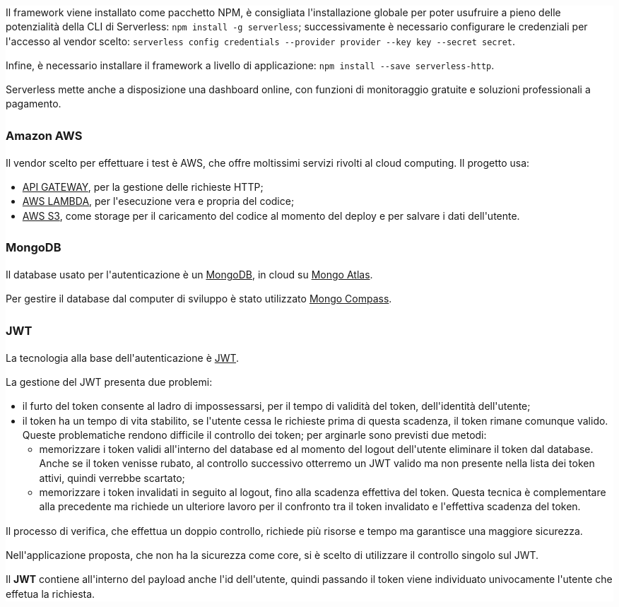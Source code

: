 Il framework viene installato come pacchetto NPM, è consigliata l'installazione globale per poter usufruire a pieno delle potenzialità della CLI di Serverless: `npm install -g serverless`; successivamente è necessario configurare le credenziali per l'accesso al vendor scelto: `serverless config credentials --provider provider --key key --secret secret`.

Infine, è necessario installare il framework a livello di applicazione: `npm install --save serverless-http`.

Serverless mette anche a disposizione una dashboard online, con funzioni di monitoraggio gratuite e soluzioni professionali a pagamento.

### Amazon AWS

Il vendor scelto per effettuare i test è AWS, che offre moltissimi servizi rivolti al cloud computing. 
Il progetto usa:
  - [API GATEWAY](https://aws.amazon.com/it/api-gateway/), per la gestione delle richieste HTTP;
  - [AWS LAMBDA](https://aws.amazon.com/it/lambda/?nc2=type_a), per l'esecuzione vera e propria del codice;
  - [AWS S3](https://aws.amazon.com/it/s3/faqs/), come storage per il caricamento del codice al momento del deploy e per salvare i dati dell'utente.

### MongoDB

Il database usato per l'autenticazione è un [MongoDB](https://www.mongodb.com/it), in cloud su [Mongo Atlas](https://www.mongodb.com/cloud/atlas).

Per gestire il database dal computer di sviluppo è stato utilizzato [Mongo Compass](https://www.mongodb.com/products/compass).

### JWT
La tecnologia alla base dell'autenticazione è [JWT](https://jwt.io).

La gestione del JWT presenta due problemi:
- il furto del token consente al ladro di impossessarsi, per il tempo di validità del token, dell'identità dell'utente;
- il token ha un tempo di vita stabilito, se l'utente cessa le richieste prima di questa scadenza, il token rimane comunque valido. 
Queste problematiche rendono difficile il controllo dei token; per arginarle sono previsti due metodi:
  -  memorizzare i token validi all'interno del database ed al momento del logout dell'utente eliminare il token dal database. Anche se il token venisse rubato, al controllo successivo otterremo un JWT valido ma non presente nella lista dei token attivi, quindi verrebbe scartato;
  -  memorizzare i token invalidati in seguito al logout, fino alla scadenza effettiva del token. Questa tecnica è complementare alla precedente ma richiede un ulteriore lavoro per il confronto tra il token invalidato e l'effettiva scadenza del token.
  
Il processo di verifica, che effettua un doppio controllo, richiede più risorse e tempo ma garantisce una maggiore sicurezza. 

Nell'applicazione proposta, che non ha la sicurezza come core, si è scelto di utilizzare il controllo singolo sul JWT. 

Il **JWT** contiene all'interno del payload anche l'id dell'utente, quindi passando il token viene individuato univocamente l'utente che effetua la richiesta. 

